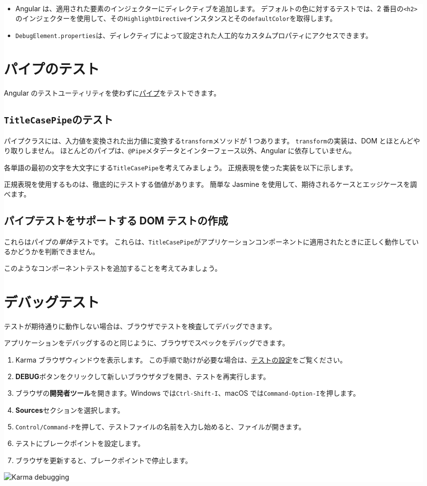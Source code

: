 - Angular は、適用された要素のインジェクターにディレクティブを追加します。
  デフォルトの色に対するテストでは、2 番目の`<h2>`のインジェクターを使用して、その`HighlightDirective`インスタンスとその`defaultColor`を取得します。

- `DebugElement.properties`は、ディレクティブによって設定された人工的なカスタムプロパティにアクセスできます。

# パイプのテスト

Angular のテストユーティリティを使わずに[パイプ](guide/templates/pipes)をテストできます。

## `TitleCasePipe`のテスト

パイプクラスには、入力値を変換された出力値に変換する`transform`メソッドが 1 つあります。
`transform`の実装は、DOM とほとんどやり取りしません。
ほとんどのパイプは、`@Pipe`メタデータとインターフェース以外、Angular に依存していません。

各単語の最初の文字を大文字にする`TitleCasePipe`を考えてみましょう。
正規表現を使った実装を以下に示します。

<docs-code header="app/shared/title-case.pipe.ts" path="adev/src/content/examples/testing/src/app/shared/title-case.pipe.ts"/>

正規表現を使用するものは、徹底的にテストする価値があります。
簡単な Jasmine を使用して、期待されるケースとエッジケースを調べます。

<docs-code header="app/shared/title-case.pipe.spec.ts" path="adev/src/content/examples/testing/src/app/shared/title-case.pipe.spec.ts" visibleRegion="excerpt"/>

## パイプテストをサポートする DOM テストの作成

これらはパイプの*単体*テストです。
これらは、`TitleCasePipe`がアプリケーションコンポーネントに適用されたときに正しく動作しているかどうかを判断できません。

このようなコンポーネントテストを追加することを考えてみましょう。

<docs-code header="app/hero/hero-detail.component.spec.ts (pipe test)" path="adev/src/content/examples/testing/src/app/hero/hero-detail.component.spec.ts" visibleRegion="title-case-pipe"/>

# デバッグテスト

テストが期待通りに動作しない場合は、ブラウザでテストを検査してデバッグできます。

アプリケーションをデバッグするのと同じように、ブラウザでスペックをデバッグできます。

1. Karma ブラウザウィンドウを表示します。
   この手順で助けが必要な場合は、[テストの設定](guide/testing#set-up-testing)をご覧ください。

1. **DEBUG**ボタンをクリックして新しいブラウザタブを開き、テストを再実行します。
1. ブラウザの**開発者ツール**を開きます。Windows では`Ctrl-Shift-I`、macOS では`Command-Option-I`を押します。
1. **Sources**セクションを選択します。
1. `Control/Command-P`を押して、テストファイルの名前を入力し始めると、ファイルが開きます。
1. テストにブレークポイントを設定します。
1. ブラウザを更新すると、ブレークポイントで停止します。

<img alt="Karma debugging" src="assets/images/guide/testing/karma-1st-spec-debug.png">
